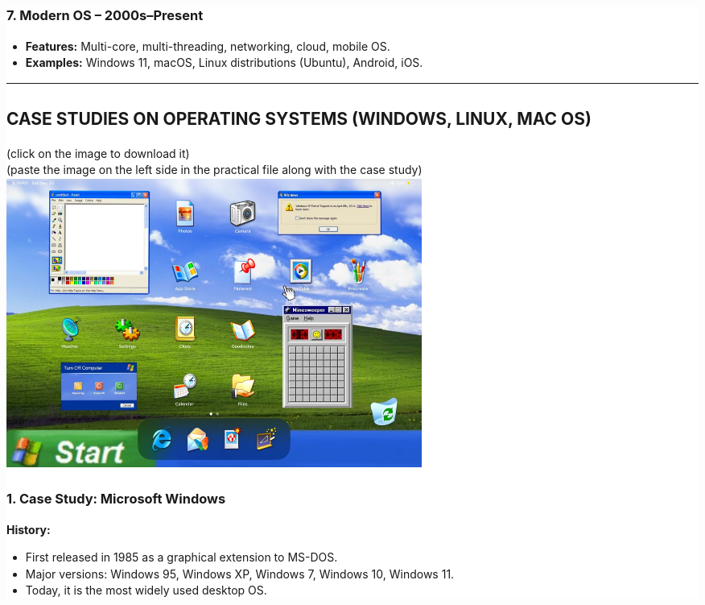 ### 7. Modern OS – 2000s–Present

- **Features:** Multi-core, multi-threading, networking, cloud, mobile OS.
- **Examples:** Windows 11, macOS, Linux distributions (Ubuntu), Android, iOS.

---

## CASE STUDIES ON OPERATING SYSTEMS (WINDOWS, LINUX, MAC OS)

(click on the image to download it)  
(paste the image on the left side in the practical file along with the case study)  
<img src="images/windows.jpg" alt="windows" width="60%">

### 1. Case Study: Microsoft Windows

**History:**

- First released in 1985 as a graphical extension to MS-DOS.
- Major versions: Windows 95, Windows XP, Windows 7, Windows 10, Windows 11.
- Today, it is the most widely used desktop OS.
